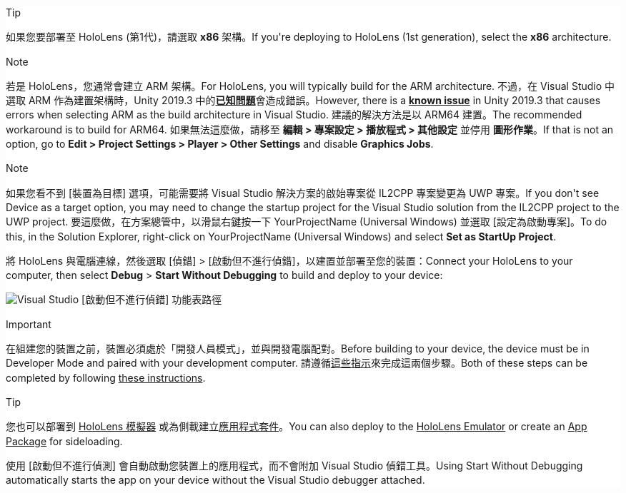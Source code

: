 > [!TIP]
> <span data-ttu-id="8ebc4-228">如果您要部署至 HoloLens (第1代)，請選取 **x86** 架構。</span><span class="sxs-lookup"><span data-stu-id="8ebc4-228">If you're deploying to HoloLens (1st generation), select the **x86** architecture.</span></span>

> [!NOTE]
> <span data-ttu-id="8ebc4-229">若是 HoloLens，您通常會建立 ARM 架構。</span><span class="sxs-lookup"><span data-stu-id="8ebc4-229">For HoloLens, you will typically build for the ARM architecture.</span></span> <span data-ttu-id="8ebc4-230">不過，在 Visual Studio 中選取 ARM 作為建置架構時，Unity 2019.3 中的<a href="https://github.com/microsoft/MixedRealityToolkit-Unity" target="_blank"><strong>已知問題</strong></a>會造成錯誤。</span><span class="sxs-lookup"><span data-stu-id="8ebc4-230">However, there is a  <a href="https://github.com/microsoft/MixedRealityToolkit-Unity" target="_blank"><strong>known issue</strong></a> in Unity 2019.3 that causes errors when selecting ARM as the build architecture in Visual Studio.</span></span> <span data-ttu-id="8ebc4-231">建議的解決方法是以 ARM64 建置。</span><span class="sxs-lookup"><span data-stu-id="8ebc4-231">The recommended workaround is to build for ARM64.</span></span> <span data-ttu-id="8ebc4-232">如果無法這麼做，請移至 **編輯 > 專案設定 > 播放程式 > 其他設定** 並停用 **圖形作業**。</span><span class="sxs-lookup"><span data-stu-id="8ebc4-232">If that is not an option, go to **Edit > Project Settings > Player > Other Settings** and disable **Graphics Jobs**.</span></span>

> [!NOTE]
> <span data-ttu-id="8ebc4-233">如果您看不到 [裝置為目標] 選項，可能需要將 Visual Studio 解決方案的啟始專案從 IL2CPP 專案變更為 UWP 專案。</span><span class="sxs-lookup"><span data-stu-id="8ebc4-233">If you don't see Device as a target option, you may need to change the startup project for the Visual Studio solution from the IL2CPP project to the UWP project.</span></span> <span data-ttu-id="8ebc4-234">要這麼做，在方案總管中，以滑鼠右鍵按一下 YourProjectName (Universal Windows) 並選取 [設定為啟動專案]。</span><span class="sxs-lookup"><span data-stu-id="8ebc4-234">To do this, in the Solution Explorer, right-click on YourProjectName (Universal Windows) and select **Set as StartUp Project**.</span></span>

<span data-ttu-id="8ebc4-235">將 HoloLens 與電腦連線，然後選取 [偵錯] > [啟動但不進行偵錯]，以建置並部署至您的裝置：</span><span class="sxs-lookup"><span data-stu-id="8ebc4-235">Connect your HoloLens to your computer, then select **Debug** > **Start Without Debugging** to build and deploy to your device:</span></span>

![Visual Studio [啟動但不進行偵錯] 功能表路徑](images/mr-learning-base/base-02-section8-step1-3.png)

> [!IMPORTANT]
> <span data-ttu-id="8ebc4-237">在組建您的裝置之前，裝置必須處於「開發人員模式」，並與開發電腦配對。</span><span class="sxs-lookup"><span data-stu-id="8ebc4-237">Before building to your device, the device must be in Developer Mode and paired with your development computer.</span></span> <span data-ttu-id="8ebc4-238">請遵循[這些指示](../../platform-capabilities-and-apis/using-visual-studio.md)來完成這兩個步驟。</span><span class="sxs-lookup"><span data-stu-id="8ebc4-238">Both of these steps can be completed by following [these instructions](../../platform-capabilities-and-apis/using-visual-studio.md).</span></span>

> [!TIP]
> <span data-ttu-id="8ebc4-239">您也可以部署到 [HoloLens 模擬器](../../platform-capabilities-and-apis/using-the-hololens-emulator.md) 或為側載建立[應用程式套件](https://docs.microsoft.com/windows/uwp/packaging/packaging-uwp-apps)。</span><span class="sxs-lookup"><span data-stu-id="8ebc4-239">You can also deploy to the [HoloLens Emulator](../../platform-capabilities-and-apis/using-the-hololens-emulator.md) or create an [App Package](https://docs.microsoft.com/windows/uwp/packaging/packaging-uwp-apps) for sideloading.</span></span>

<span data-ttu-id="8ebc4-240">使用 [啟動但不進行偵測] 會自動啟動您裝置上的應用程式，而不會附加 Visual Studio 偵錯工具。</span><span class="sxs-lookup"><span data-stu-id="8ebc4-240">Using Start Without Debugging automatically starts the app on your device without the Visual Studio debugger attached.</span></span>
